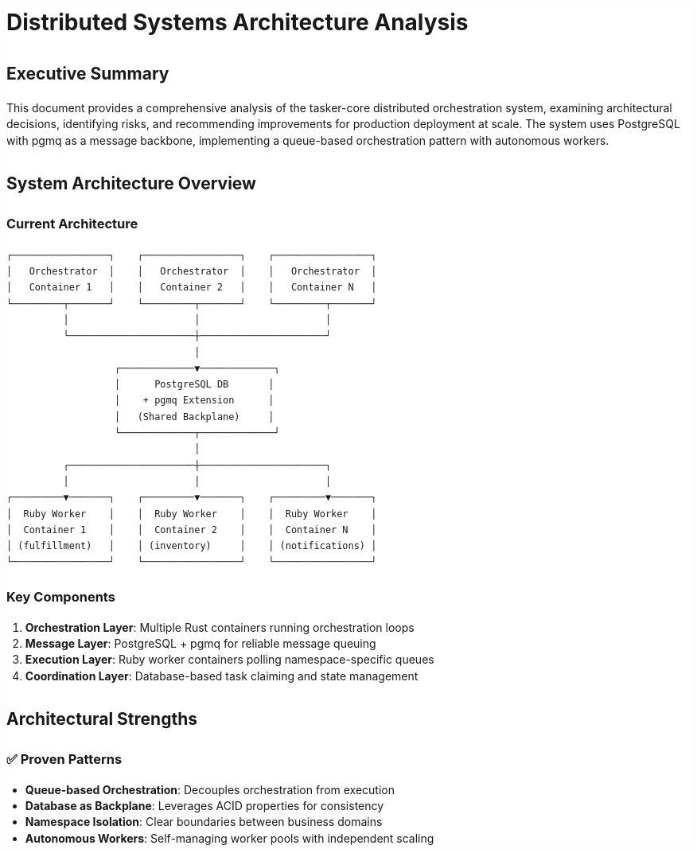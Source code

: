 # Distributed Systems Architecture Analysis

## Executive Summary

This document provides a comprehensive analysis of the tasker-core distributed orchestration system, examining architectural decisions, identifying risks, and recommending improvements for production deployment at scale. The system uses PostgreSQL with pgmq as a message backbone, implementing a queue-based orchestration pattern with autonomous workers.

## System Architecture Overview

### Current Architecture

```
┌─────────────────┐    ┌─────────────────┐    ┌─────────────────┐
│   Orchestrator  │    │   Orchestrator  │    │   Orchestrator  │
│   Container 1   │    │   Container 2   │    │   Container N   │
└─────────┬───────┘    └─────────┬───────┘    └─────────┬───────┘
          │                      │                      │
          └──────────────────────┼──────────────────────┘
                                 │
                   ┌─────────────▼─────────────┐
                   │      PostgreSQL DB       │
                   │    + pgmq Extension      │
                   │   (Shared Backplane)     │
                   └─────────────┬─────────────┘
                                 │
          ┌──────────────────────┼──────────────────────┐
          │                      │                      │
┌─────────▼───────┐    ┌─────────▼───────┐    ┌─────────▼───────┐
│  Ruby Worker    │    │  Ruby Worker    │    │  Ruby Worker    │
│  Container 1    │    │  Container 2    │    │  Container N    │
│ (fulfillment)   │    │ (inventory)     │    │ (notifications) │
└─────────────────┘    └─────────────────┘    └─────────────────┘
```

### Key Components

1. **Orchestration Layer**: Multiple Rust containers running orchestration loops
2. **Message Layer**: PostgreSQL + pgmq for reliable message queuing
3. **Execution Layer**: Ruby worker containers polling namespace-specific queues
4. **Coordination Layer**: Database-based task claiming and state management

## Architectural Strengths

### ✅ **Proven Patterns**
- **Queue-based Orchestration**: Decouples orchestration from execution
- **Database as Backplane**: Leverages ACID properties for consistency
- **Namespace Isolation**: Clear boundaries between business domains
- **Autonomous Workers**: Self-managing worker pools with independent scaling
